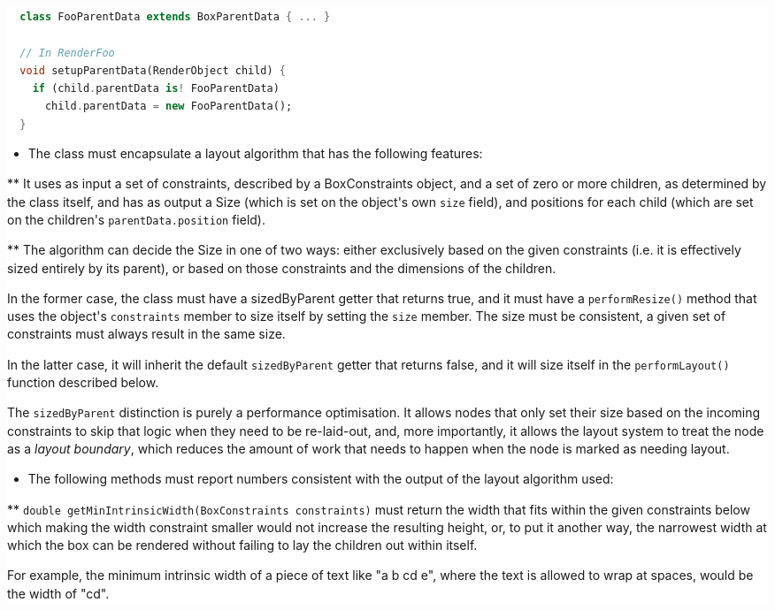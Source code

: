 ```dart
  class FooParentData extends BoxParentData { ... }

  // In RenderFoo
  void setupParentData(RenderObject child) {
    if (child.parentData is! FooParentData)
      child.parentData = new FooParentData();
  }
```

* The class must encapsulate a layout algorithm that has the following
  features:

** It uses as input a set of constraints, described by a
   BoxConstraints object, and a set of zero or more children, as
   determined by the class itself, and has as output a Size (which is
   set on the object's own `size` field), and positions for each child
   (which are set on the children's `parentData.position` field).

** The algorithm can decide the Size in one of two ways: either
   exclusively based on the given constraints (i.e. it is effectively
   sized entirely by its parent), or based on those constraints and
   the dimensions of the children.

   In the former case, the class must have a sizedByParent getter that
   returns true, and it must have a `performResize()` method that uses
   the object's `constraints` member to size itself by setting the
   `size` member. The size must be consistent, a given set of
   constraints must always result in the same size.

   In the latter case, it will inherit the default `sizedByParent`
   getter that returns false, and it will size itself in the
   `performLayout()` function described below.

   The `sizedByParent` distinction is purely a performance
   optimisation. It allows nodes that only set their size based on the
   incoming constraints to skip that logic when they need to be
   re-laid-out, and, more importantly, it allows the layout system to
   treat the node as a _layout boundary_, which reduces the amount of
   work that needs to happen when the node is marked as needing
   layout.

* The following methods must report numbers consistent with the output
  of the layout algorithm used:

** `double getMinIntrinsicWidth(BoxConstraints constraints)` must
   return the width that fits within the given constraints below which
   making the width constraint smaller would not increase the
   resulting height, or, to put it another way, the narrowest width at
   which the box can be rendered without failing to lay the children
   out within itself.

   For example, the minimum intrinsic width of a piece of text like "a
   b cd e", where the text is allowed to wrap at spaces, would be the
   width of "cd".
